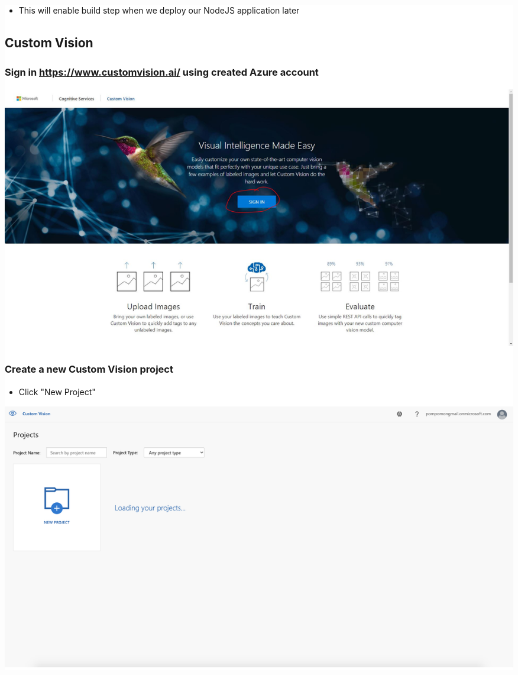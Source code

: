 * This will enable build step when we deploy our NodeJS application later

## Custom Vision

### Sign in https://www.customvision.ai/ using created Azure account 
  ![Sign in https://www.customvision.ai/ using created Azure account](assets/screenshots/0_customvision_signin.JPG)
### Create a new Custom Vision project
* Click "New Project"

![Click "New Project"](assets/screenshots/0_customvision_projects_blank.png)
